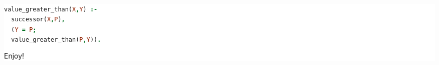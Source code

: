 ```prolog
value_greater_than(X,Y) :-
  successor(X,P),
  (Y = P;
  value_greater_than(P,Y)).

```

Enjoy!


   [1]: http://www.projecteuler.net/
   [2]: http://www.facebook.com/careers/puzzles.php
   [3]: http://projecteuler.net/index.php?section=problems&id=54
   [4]: http://www.cs.brown.edu/%7esk/publications/books/proglangs/2007-04-26
   [5]: http://www.amazon.com/reasoned-schemer-daniel-p-friedman/dp/0262562146/ref=sr_1_1?ie=utf8&s=books&qid=1260806430&sr=8-1
   [6]: http://www.swi-prolog.org/
   [7]: http://www.gprolog.org/
   [8]: https://prof.ti.bfh.ch/hew1/informatik3/prolog/p-99/
   [9]: http://www.haskell.org/haskellwiki/H-99:_Ninety-Nine_Haskell_Problems
   [10]: http://aperiodic.net/phil/scala/s-99/
   [11]: http://www.ic.unicamp.br/%7Emeidanis/courses/mc336/2006s2/funcional/L-99_Ninety-Nine_Lisp_Problems.html
   [12]: http://www.cs.kuleuven.be/%7Edtai/ppcbook/
